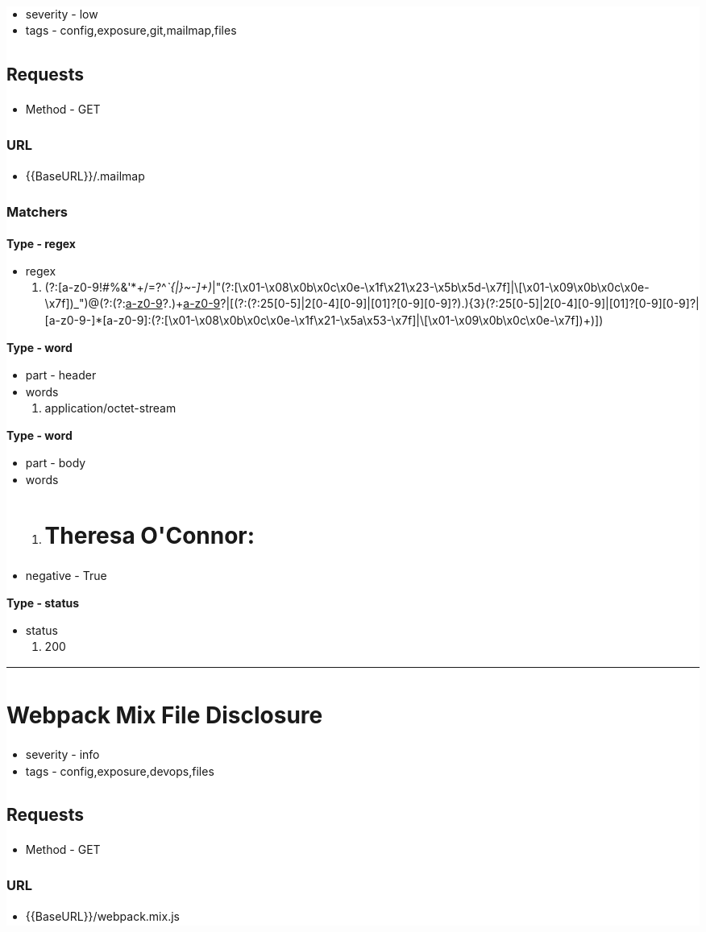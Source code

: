 - severity - low
- tags - config,exposure,git,mailmap,files

## Requests

- Method - GET

### URL

- {{BaseURL}}/.mailmap

### Matchers

**Type - regex**

- regex
  1. (?:[a-z0-9!#$%&'*+/=?^_`{|}~-]+(?:\.[a-z0-9!#$%&'*+/=?^_`{|}~-]+)_|"(?:[\x01-\x08\x0b\x0c\x0e-\x1f\x21\x23-\x5b\x5d-\x7f]|\\[\x01-\x09\x0b\x0c\x0e-\x7f])_")@(?:(?:[a-z0-9](?:[a-z0-9-]*[a-z0-9])?\.)+[a-z0-9](?:[a-z0-9-]*[a-z0-9])?|\[(?:(?:25[0-5]|2[0-4][0-9]|[01]?[0-9][0-9]?)\.){3}(?:25[0-5]|2[0-4][0-9]|[01]?[0-9][0-9]?|[a-z0-9-]\*[a-z0-9]:(?:[\x01-\x08\x0b\x0c\x0e-\x1f\x21-\x5a\x53-\x7f]|\\[\x01-\x09\x0b\x0c\x0e-\x7f])+)\])

**Type - word**

- part - header
- words
  1. application/octet-stream

**Type - word**

- part - body
- words
  1. # Theresa O'Connor:
- negative - True

**Type - status**

- status
  1. 200

---

# Webpack Mix File Disclosure

- severity - info
- tags - config,exposure,devops,files

## Requests

- Method - GET

### URL

- {{BaseURL}}/webpack.mix.js
